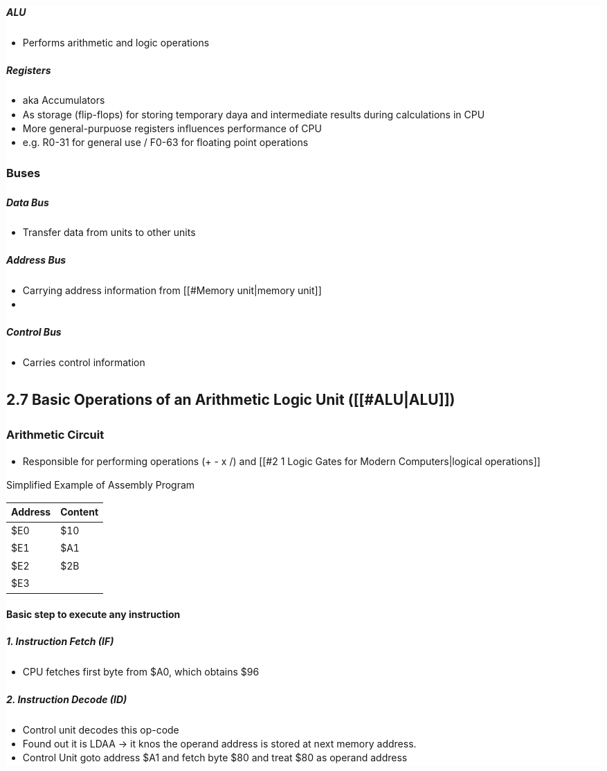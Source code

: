 ##### ALU 
- Performs arithmetic and logic operations

##### Registers
- aka Accumulators
- As storage (flip-flops) for storing temporary daya and intermediate results during calculations in CPU
- More general-purpuose registers influences performance of CPU
- e.g. R0-31 for general use / F0-63 for floating point operations


### Buses
##### Data Bus
- Transfer data from units to other units

##### Address Bus
- Carrying address information from [[#Memory unit|memory unit]] 
- 

##### Control Bus
- Carries control information



## 2.7 Basic Operations of an Arithmetic Logic Unit ([[#ALU|ALU]])

### Arithmetic Circuit
- Responsible for performing operations (+ - x /) and [[#2 1 Logic Gates for Modern Computers|logical operations]]



Simplified Example of Assembly Program



|Address|Content|
|-|-|
|$E0|$10|
|$E1 | $A1|
|$E2|$2B
|$E3| |


#### Basic step to execute any instruction
##### 1. Instruction Fetch (IF)
- CPU fetches first byte from $A0, which obtains $96


##### 2. Instruction Decode (ID)
- Control unit decodes this op-code
- Found out it is LDAA -> it knos the operand address is stored at next memory address.
- Control Unit goto address $A1 and fetch byte $80 and treat $80 as operand address
